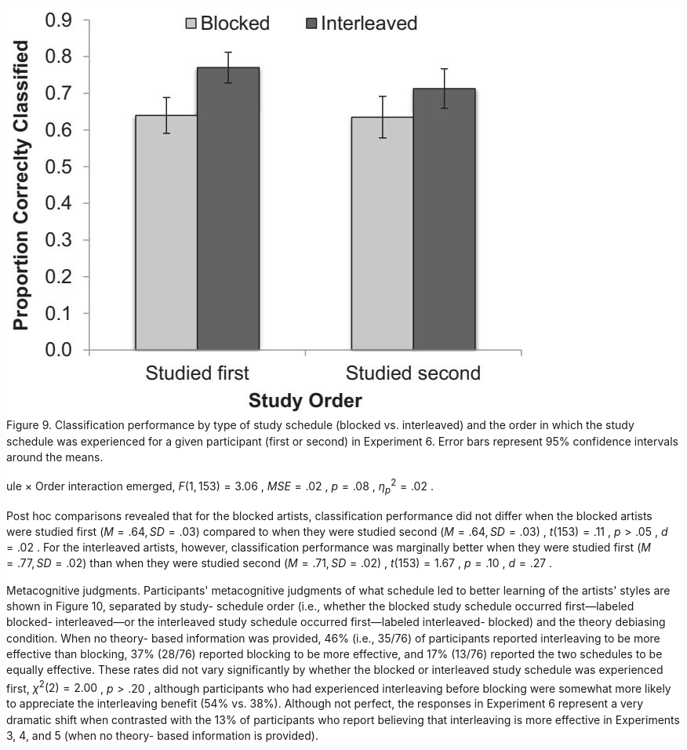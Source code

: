 ![](images/84d0bd65cf29abf6a0e12ef30e4cf1239832bf6d38cbe068bf04434dafe63c6f.jpg)  
Figure 9. Classification performance by type of study schedule (blocked vs. interleaved) and the order in which the study schedule was experienced for a given participant (first or second) in Experiment 6. Error bars represent  $95\%$  confidence intervals around the means.

ule  $\times$  Order interaction emerged,  $F(1,153) = 3.06$ ,  $MSE = .02$ ,  $p = .08$ ,  $\eta_p^2 = .02$ .

Post hoc comparisons revealed that for the blocked artists, classification performance did not differ when the blocked artists were studied first  $(M = .64, SD = .03)$  compared to when they were studied second  $(M = .64, SD = .03)$ ,  $t(153) = .11$ ,  $p > .05$ ,  $d = .02$ . For the interleaved artists, however, classification performance was marginally better when they were studied first  $(M = .77, SD = .02)$  than when they were studied second  $(M = .71, SD = .02)$ ,  $t(153) = 1.67$ ,  $p = .10$ ,  $d = .27$ .

Metacognitive judgments. Participants' metacognitive judgments of what schedule led to better learning of the artists' styles are shown in Figure 10, separated by study- schedule order (i.e., whether the blocked study schedule occurred first—labeled blocked- interleaved—or the interleaved study schedule occurred first—labeled interleaved- blocked) and the theory debiasing condition. When no theory- based information was provided,  $46\%$  (i.e., 35/76) of participants reported interleaving to be more effective than blocking,  $37\%$  (28/76) reported blocking to be more effective, and  $17\%$  (13/76) reported the two schedules to be equally effective. These rates did not vary significantly by whether the blocked or interleaved study schedule was experienced first,  $\chi^2 (2) = 2.00$ ,  $p > .20$ , although participants who had experienced interleaving before blocking were somewhat more likely to appreciate the interleaving benefit (54% vs. 38%). Although not perfect, the responses in Experiment 6 represent a very dramatic shift when contrasted with the  $13\%$  of participants who report believing that interleaving is more effective in Experiments 3, 4, and 5 (when no theory- based information is provided).
